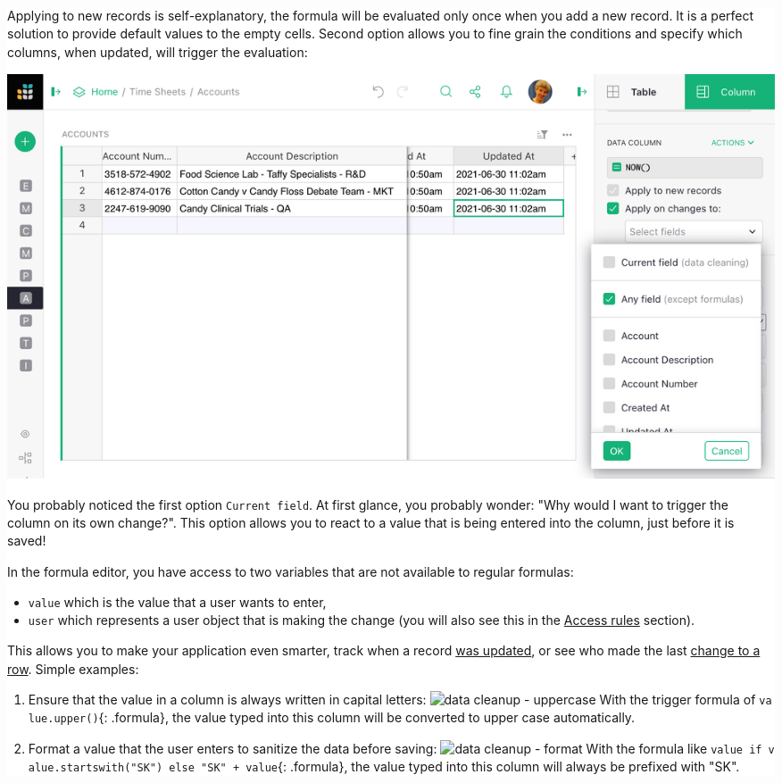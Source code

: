 Applying to new records is self-explanatory, the formula will be evaluated
only once when you add a new record. It is a perfect solution to provide 
default values to the empty cells. Second option allows you to fine grain 
the conditions and specify which columns, when updated, will trigger the 
evaluation:

![an Updated-At column](images/formulas/formulas-updated-at.png)

You probably noticed the first option `Current field`. At first glance, you
probably wonder: "Why would I want to trigger the column on its own 
change?". This option allows you to react to a value that is being entered 
into the column, just before it is saved!

In the formula editor, you have access to two variables that are not 
available to regular formulas:

- `value` which is the value that a user wants to enter,
- `user` which represents a user object that is making the change (you will also
see this in the [Access rules](access-rules.md) section).

This allows you to make your application even smarter, track when a record
[was updated](timestamps.md), or see who made the last [change to a row](authorship.md).
Simple examples:

1. Ensure that the value in a column is always written in capital letters:
![data cleanup - uppercase](images/formulas/formulas-trigger-uppercase.png) 
With the trigger formula of `value.upper()`{: .formula}, the value typed into
this column will be converted to upper case automatically.  

2. Format a value that the user enters to sanitize the data before saving:
![data cleanup - format](images/formulas/formulas-trigger-format.png)
With the formula like `value if value.startswith("SK") else "SK" + value`{: .formula},
the value typed into this column will always be prefixed with "SK".
